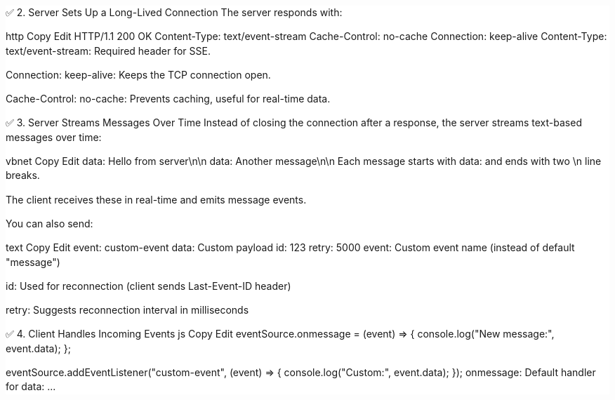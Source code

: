 ✅ 2. Server Sets Up a Long-Lived Connection
The server responds with:

http
Copy
Edit
HTTP/1.1 200 OK
Content-Type: text/event-stream
Cache-Control: no-cache
Connection: keep-alive
Content-Type: text/event-stream: Required header for SSE.

Connection: keep-alive: Keeps the TCP connection open.

Cache-Control: no-cache: Prevents caching, useful for real-time data.

✅ 3. Server Streams Messages Over Time
Instead of closing the connection after a response, the server streams text-based messages over time:

vbnet
Copy
Edit
data: Hello from server\n\n
data: Another message\n\n
Each message starts with data: and ends with two \n line breaks.

The client receives these in real-time and emits message events.

You can also send:

text
Copy
Edit
event: custom-event
data: Custom payload
id: 123
retry: 5000
event: Custom event name (instead of default "message")

id: Used for reconnection (client sends Last-Event-ID header)

retry: Suggests reconnection interval in milliseconds

✅ 4. Client Handles Incoming Events
js
Copy
Edit
eventSource.onmessage = (event) => {
  console.log("New message:", event.data);
};

eventSource.addEventListener("custom-event", (event) => {
  console.log("Custom:", event.data);
});
onmessage: Default handler for data: ...
